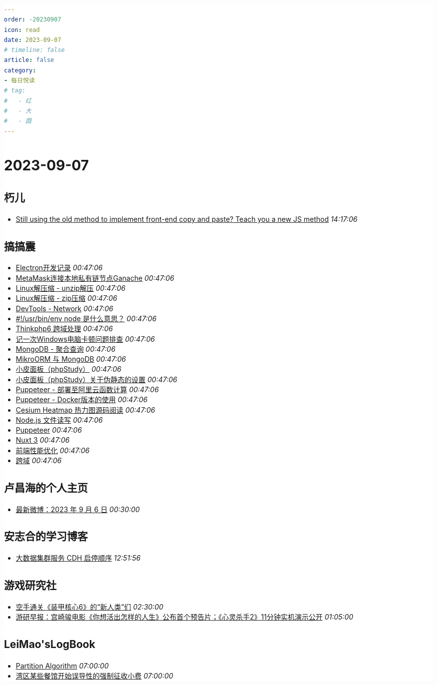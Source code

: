 ```yaml
---
order: -20230907
icon: read
date: 2023-09-07
# timeline: false
article: false
category:
- 每日悦读
# tag:
#   - 红
#   - 大
#   - 圆
---
```


# 2023-09-07 
## 朽儿<span></span>
* [Still using the old method to implement front-end copy and paste? Teach you a new JS method](https://javascript.plainenglish.io/still-using-the-old-method-to-implement-front-end-copy-and-paste-teach-you-a-new-js-method-14eb41bb71d5?source=rss-c3917681a8f5------2) *14:17:06* 
## 搞搞震<span></span>
* [Electron开发记录](https://www.wujingquan.com/posts/b48f5160.html) *00:47:06* 
* [MetaMask连接本地私有链节点Ganache](https://www.wujingquan.com/posts/894601d0.html) *00:47:06* 
* [Linux解压缩 - unzip解压](https://www.wujingquan.com/posts/2c7a6fa4.html) *00:47:06* 
* [Linux解压缩 - zip压缩](https://www.wujingquan.com/posts/1d83bfe1.html) *00:47:06* 
* [DevTools - Network](https://www.wujingquan.com/posts/97f5cce6.html) *00:47:06* 
* [#!/usr/bin/env node 是什么意思？](https://www.wujingquan.com/posts/416641e6.html) *00:47:06* 
* [Thinkphp6 跨域处理](https://www.wujingquan.com/posts/4e6a8a9a.html) *00:47:06* 
* [记一次Windows电脑卡顿问题排查](https://www.wujingquan.com/posts/c91e42d0.html) *00:47:06* 
* [MongoDB - 聚合查询](https://www.wujingquan.com/posts/ea319fa5.html) *00:47:06* 
* [MikroORM 与 MongoDB](https://www.wujingquan.com/posts/d0e7837e.html) *00:47:06* 
* [小皮面板（phpStudy）](https://www.wujingquan.com/posts/40a56d4c.html) *00:47:06* 
* [小皮面板（phpStudy）关于伪静态的设置](https://www.wujingquan.com/posts/fa60b2eb.html) *00:47:06* 
* [Puppeteer - 部署至阿里云函数计算](https://www.wujingquan.com/posts/8446521e.html) *00:47:06* 
* [Puppeteer - Docker版本的使用](https://www.wujingquan.com/posts/442c6a10.html) *00:47:06* 
* [Cesium Heatmap 热力图源码阅读](https://www.wujingquan.com/posts/3ccc6784.html) *00:47:06* 
* [Node.js 文件读写](https://www.wujingquan.com/posts/e312012c.html) *00:47:06* 
* [Puppeteer](https://www.wujingquan.com/posts/cab35e09.html) *00:47:06* 
* [Nuxt 3](https://www.wujingquan.com/posts/6285a84b.html) *00:47:06* 
* [前端性能优化](https://www.wujingquan.com/posts/616f4683.html) *00:47:06* 
* [跨域](https://www.wujingquan.com/posts/58add7e9.html) *00:47:06* 
## 卢昌海的个人主页<span></span>
* [最新微博：2023 年 9 月 6 日](https://www.changhai.org/articles/miscellaneous/blog/202309.php#latest) *00:30:00* 
## 安志合的学习博客<span></span>
* [大数据集群服务 CDH 启停顺序](https://chegva.com/5781.html) *12:51:56* 
## 游戏研究社<span></span>
* [空手通关《装甲核心6》的“新人类”们](https://www.yystv.cn/p/11133) *02:30:00* 
* [游研早报：宫崎骏电影《你想活出怎样的人生》公布首个预告片；《心灵杀手2》11分钟实机演示公开](https://www.yystv.cn/p/11132) *01:05:00* 
## LeiMao'sLogBook<span></span>
* [Partition Algorithm](https://leimao.github.io/blog/Partition-Algorithm/) *07:00:00* 
* [湾区某些餐馆开始误导性的强制征收小费](https://leimao.github.io/essay/%E6%B9%BE%E5%8C%BA%E6%9F%90%E4%BA%9B%E9%A4%90%E9%A6%86%E5%BC%80%E5%A7%8B%E8%AF%AF%E5%AF%BC%E6%80%A7%E7%9A%84%E5%BC%BA%E5%88%B6%E5%BE%81%E6%94%B6%E5%B0%8F%E8%B4%B9/) *07:00:00* 